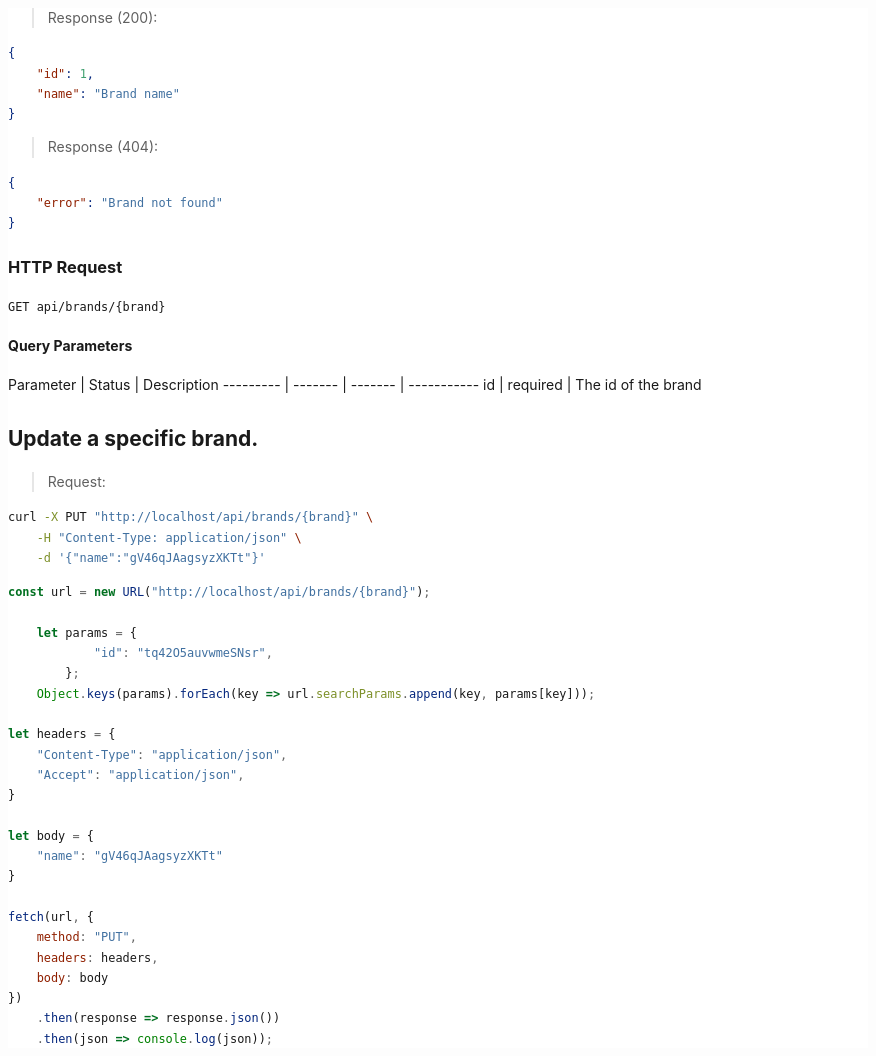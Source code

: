 > Response (200):

```json
{
    "id": 1,
    "name": "Brand name"
}
```
> Response (404):

```json
{
    "error": "Brand not found"
}
```

### HTTP Request
`GET api/brands/{brand}`

#### Query Parameters

Parameter | Status | Description
--------- | ------- | ------- | -----------
    id |  required  | The id of the brand




## Update a specific brand.

> Request:

```bash
curl -X PUT "http://localhost/api/brands/{brand}" \
    -H "Content-Type: application/json" \
    -d '{"name":"gV46qJAagsyzXKTt"}'

```

```javascript
const url = new URL("http://localhost/api/brands/{brand}");

    let params = {
            "id": "tq42O5auvwmeSNsr",
        };
    Object.keys(params).forEach(key => url.searchParams.append(key, params[key]));

let headers = {
    "Content-Type": "application/json",
    "Accept": "application/json",
}

let body = {
    "name": "gV46qJAagsyzXKTt"
}

fetch(url, {
    method: "PUT",
    headers: headers,
    body: body
})
    .then(response => response.json())
    .then(json => console.log(json));
```
